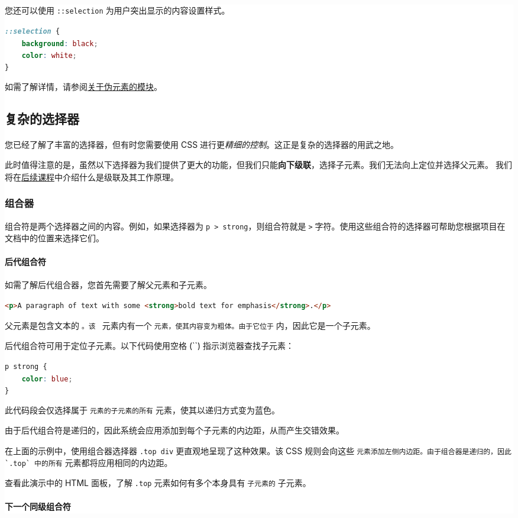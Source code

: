 您还可以使用 `::selection` 为用户突出显示的内容设置样式。

```css
::selection { 
    background: black; 
    color: white;
}
```

如需了解详情，请参阅[关于伪元素的模块](/blogs/web/css/pseudo-elements)。

## 复杂的选择器

您已经了解了丰富的选择器，但有时您需要使用 CSS 进行更*精细的控制*。这正是复杂的选择器的用武之地。

此时值得注意的是，虽然以下选择器为我们提供了更大的功能，但我们只能**向下级联**，选择子元素。我们无法向上定位并选择父元素。 我们将在[后续课程](/blogs/web/css/the-cascade)中介绍什么是级联及其工作原理。

### 组合器

组合符是两个选择器之间的内容。例如，如果选择器为 `p > strong`，则组合符就是 `>` 字符。使用这些组合符的选择器可帮助您根据项目在文档中的位置来选择它们。

#### 后代组合符

如需了解后代组合器，您首先需要了解父元素和子元素。

```html
<p>A paragraph of text with some <strong>bold text for emphasis</strong>.</p>
```

父元素是包含文本的 ``。该 `` 元素内有一个 `` 元素，使其内容变为粗体。由于它位于 `` 内，因此它是一个子元素。

后代组合符可用于定位子元素。以下代码使用空格 (``) 指示浏览器查找子元素：

```css
p strong { 
    color: blue;
}
```

此代码段会仅选择属于 `` 元素的子元素的所有 `` 元素，使其以递归方式变为蓝色。

<iframe allow="camera; clipboard-read; clipboard-write; encrypted-media; geolocation; microphone; midi;" loading="lazy" src="https://codepen.io/web-dot-dev/embed/BapBbGN?height=500&amp;theme-id=light&amp;default-tab=result&amp;editable=true" data-darkreader-inline-border-top="" data-darkreader-inline-border-right="" data-darkreader-inline-border-bottom="" data-darkreader-inline-border-left="" data-title="由 web-dot-dev 在 Codepen 上开发的 Pen BapBbGN" style="color-scheme: initial; box-sizing: inherit; border: 0px; height: 500px; width: 100%; --darkreader-inline-border-top: 0px; --darkreader-inline-border-right: 0px; --darkreader-inline-border-bottom: 0px; --darkreader-inline-border-left: 0px;"></iframe>

由于后代组合符是递归的，因此系统会应用添加到每个子元素的内边距，从而产生交错效果。

在上面的示例中，使用组合器选择器 `.top div` 更直观地呈现了这种效果。该 CSS 规则会向这些 `` 元素添加左侧内边距。由于组合器是递归的，因此 `.top` 中的所有 `` 元素都将应用相同的内边距。

查看此演示中的 HTML 面板，了解 `.top` 元素如何有多个本身具有 `` 子元素的 `` 子元素。

#### 下一个同级组合符
